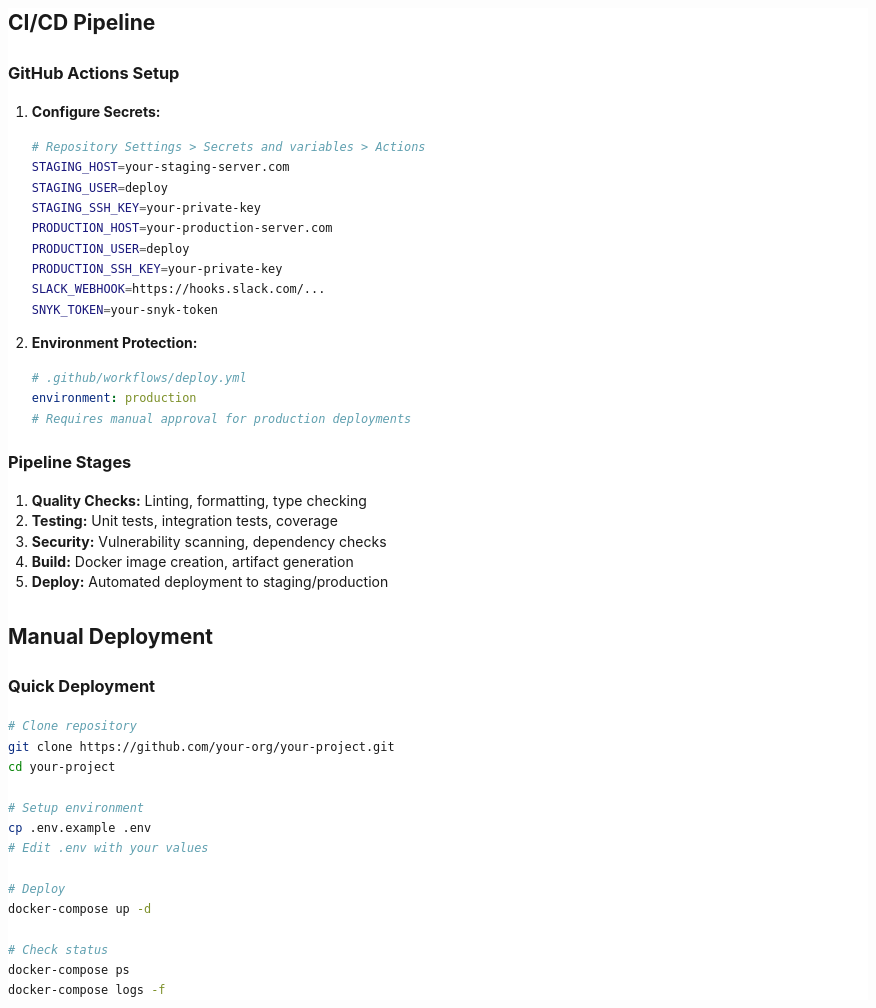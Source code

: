 ## CI/CD Pipeline

### GitHub Actions Setup

1. **Configure Secrets:**

   ```bash
   # Repository Settings > Secrets and variables > Actions
   STAGING_HOST=your-staging-server.com
   STAGING_USER=deploy
   STAGING_SSH_KEY=your-private-key
   PRODUCTION_HOST=your-production-server.com
   PRODUCTION_USER=deploy
   PRODUCTION_SSH_KEY=your-private-key
   SLACK_WEBHOOK=https://hooks.slack.com/...
   SNYK_TOKEN=your-snyk-token
   ```

2. **Environment Protection:**
   ```yaml
   # .github/workflows/deploy.yml
   environment: production
   # Requires manual approval for production deployments
   ```

### Pipeline Stages

1. **Quality Checks:** Linting, formatting, type checking
2. **Testing:** Unit tests, integration tests, coverage
3. **Security:** Vulnerability scanning, dependency checks
4. **Build:** Docker image creation, artifact generation
5. **Deploy:** Automated deployment to staging/production

## Manual Deployment

### Quick Deployment

```bash
# Clone repository
git clone https://github.com/your-org/your-project.git
cd your-project

# Setup environment
cp .env.example .env
# Edit .env with your values

# Deploy
docker-compose up -d

# Check status
docker-compose ps
docker-compose logs -f
```
